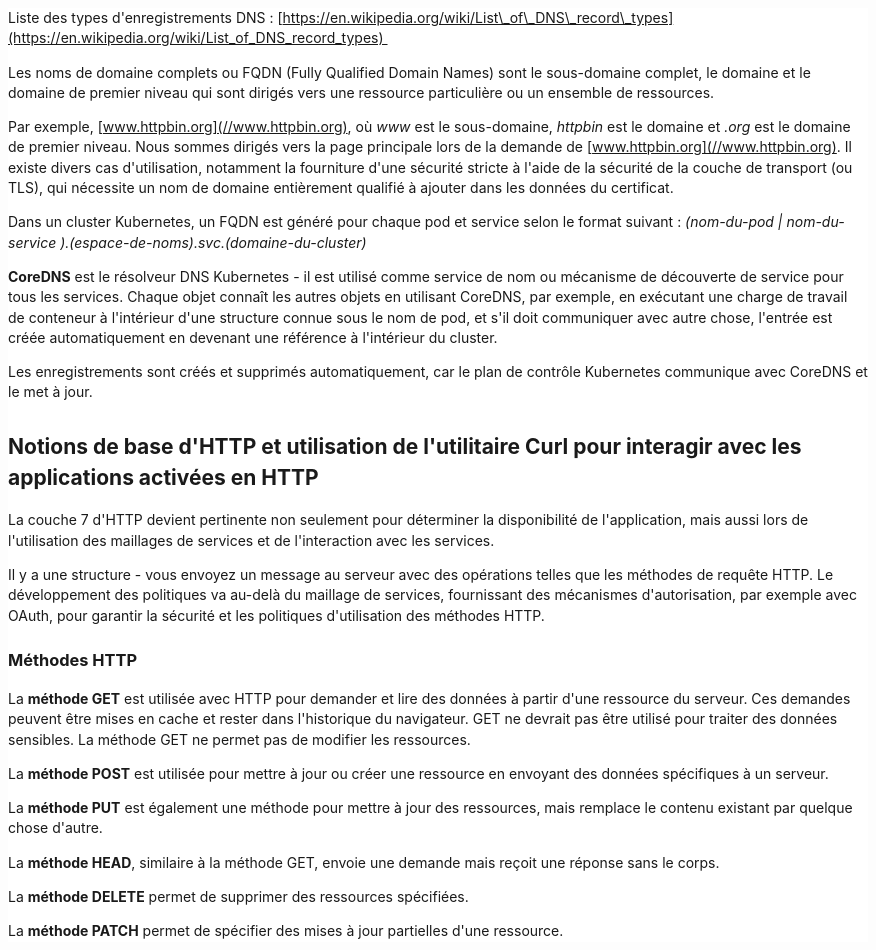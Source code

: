 Liste des types d'enregistrements DNS : [https://en.wikipedia.org/wiki/List\_of\_DNS\_record\_types](https://en.wikipedia.org/wiki/List_of_DNS_record_types) 

Les noms de domaine complets ou FQDN (Fully Qualified Domain Names) sont le sous-domaine complet, le domaine et le domaine de premier niveau qui sont dirigés vers une ressource particulière ou un ensemble de ressources.

Par exemple, [www.httpbin.org](//www.httpbin.org), où _www_ est le sous-domaine, _httpbin_ est le domaine et _.org_ est le domaine de premier niveau. Nous sommes dirigés vers la page principale lors de la demande de [www.httpbin.org](//www.httpbin.org). Il existe divers cas d'utilisation, notamment la fourniture d'une sécurité stricte à l'aide de la sécurité de la couche de transport (ou TLS), qui nécessite un nom de domaine entièrement qualifié à ajouter dans les données du certificat.

Dans un cluster Kubernetes, un FQDN est généré pour chaque pod et service selon le format suivant : _(nom-du-pod | nom-du-service ).(espace-de-noms).svc.(domaine-du-cluster)_

**CoreDNS** est le résolveur DNS Kubernetes - il est utilisé comme service de nom ou mécanisme de découverte de service pour tous les services. Chaque objet connaît les autres objets en utilisant CoreDNS, par exemple, en exécutant une charge de travail de conteneur à l'intérieur d'une structure connue sous le nom de pod, et s'il doit communiquer avec autre chose, l'entrée est créée automatiquement en devenant une référence à l'intérieur du cluster.

Les enregistrements sont créés et supprimés automatiquement, car le plan de contrôle Kubernetes communique avec CoreDNS et le met à jour.

## **Notions de base d'HTTP et utilisation de l'utilitaire Curl pour interagir avec les applications activées en HTTP**

La couche 7 d'HTTP devient pertinente non seulement pour déterminer la disponibilité de l'application, mais aussi lors de l'utilisation des maillages de services et de l'interaction avec les services.

Il y a une structure - vous envoyez un message au serveur avec des opérations telles que les méthodes de requête HTTP. Le développement des politiques va au-delà du maillage de services, fournissant des mécanismes d'autorisation, par exemple avec OAuth, pour garantir la sécurité et les politiques d'utilisation des méthodes HTTP.

### **Méthodes HTTP**

La **méthode GET** est utilisée avec HTTP pour demander et lire des données à partir d'une ressource du serveur. Ces demandes peuvent être mises en cache et rester dans l'historique du navigateur. GET ne devrait pas être utilisé pour traiter des données sensibles. La méthode GET ne permet pas de modifier les ressources.

La **méthode POST** est utilisée pour mettre à jour ou créer une ressource en envoyant des données spécifiques à un serveur.

La **méthode PUT** est également une méthode pour mettre à jour des ressources, mais remplace le contenu existant par quelque chose d'autre.

La **méthode HEAD**, similaire à la méthode GET, envoie une demande mais reçoit une réponse sans le corps.

La **méthode DELETE** permet de supprimer des ressources spécifiées.

La **méthode PATCH** permet de spécifier des mises à jour partielles d'une ressource.
